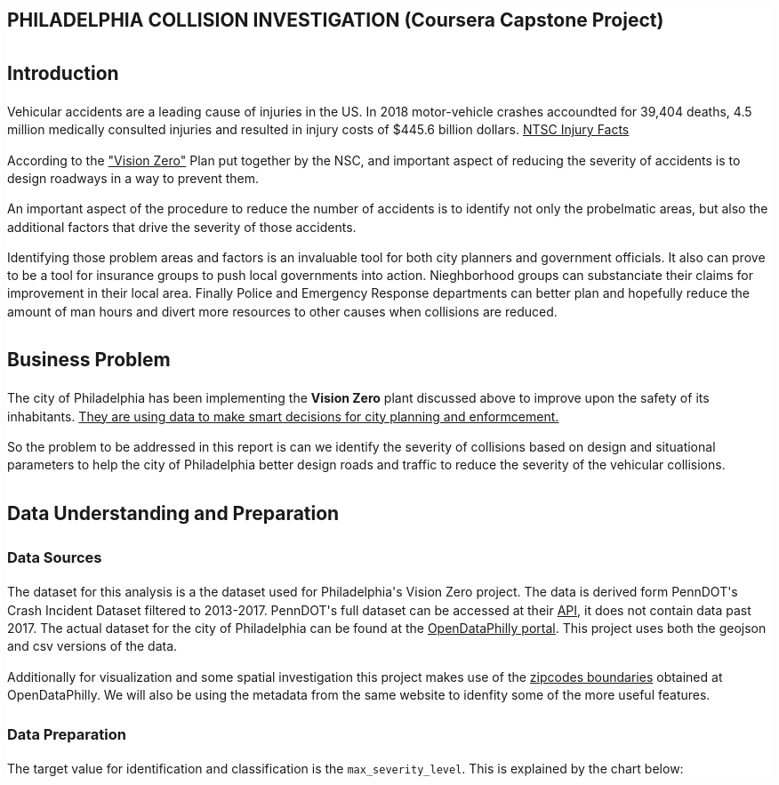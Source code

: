 ## PHILADELPHIA COLLISION INVESTIGATION (Coursera Capstone Project)
## Introduction

Vehicular accidents are a leading cause of injuries in the US. In 2018 motor-vehicle crashes accoundted for 39,404 deaths, 4.5 million medically consulted injuries and resulted in injury costs of $445.6 billion dollars. [NTSC Injury Facts](https://injuryfacts.nsc.org/motor-vehicle/overview/introduction/)

According to the ["Vision Zero"](https://www.nsc.org/Portals/0/Documents/DistractedDrivingDocuments/Driver-Tech/Road%20to%20Zero/The-Report.pdf?ver=2018-04-17-111652-263) Plan put together by the NSC, and important  aspect of reducing the severity of accidents is to design roadways in a way to prevent them.

An important aspect of the procedure to reduce the number of accidents is to identify not only the probelmatic areas, but also the additional factors that drive the severity of those accidents.

Identifying those problem areas and factors is an invaluable tool for both city planners and government officials. It also can prove to be a tool for insurance groups to push local governments into action. Nieghborhood groups can substanciate their claims for improvement in their local area. Finally Police and Emergency Response departments can better plan and hopefully reduce the amount of man hours and divert more resources to other causes when collisions are reduced.

## Business Problem
The city of Philadelphia has been implementing the __Vision Zero__ plant discussed above to improve upon the safety of its inhabitants. [They are using data to make smart decisions for city planning and enformcement.](http://visionzerophl.com/uploads/attachments/ck181ipfv1isp9pd66ww0iw0f-file-print-pages-hq-visionzero-y2-update.pdf)

So the problem to be addressed in this report is can we identify the severity of collisions based on design and situational parameters to help the city of Philadelphia better design roads and traffic to reduce the severity of the vehicular collisions.

## Data Understanding and Preparation
### Data Sources

The dataset for this analysis is a the dataset used for Philadelphia's Vision Zero project. The data is derived form PennDOT's Crash Incident Dataset filtered to 2013-2017. PennDOT's full dataset can be accessed at their [API](https://data.pa.gov/resource/dc5b-gebx.json?), it does not contain data past 2017. The actual dataset for the city of Philadelphia can be found at the [OpenDataPhilly portal](https://www.opendataphilly.org/dataset/vehicular-crash-data). This project uses both the geojson and csv versions of the data.

Additionally for visualization and some spatial investigation this project makes use of the [zipcodes boundaries](https://www.opendataphilly.org/dataset/zip-codes) obtained at OpenDataPhilly. We will also be using the metadata from the same website to idenfity some of the more useful features.

### Data Preparation
The target value for identification and classification is the `max_severity_level`. This is explained by the chart below:
